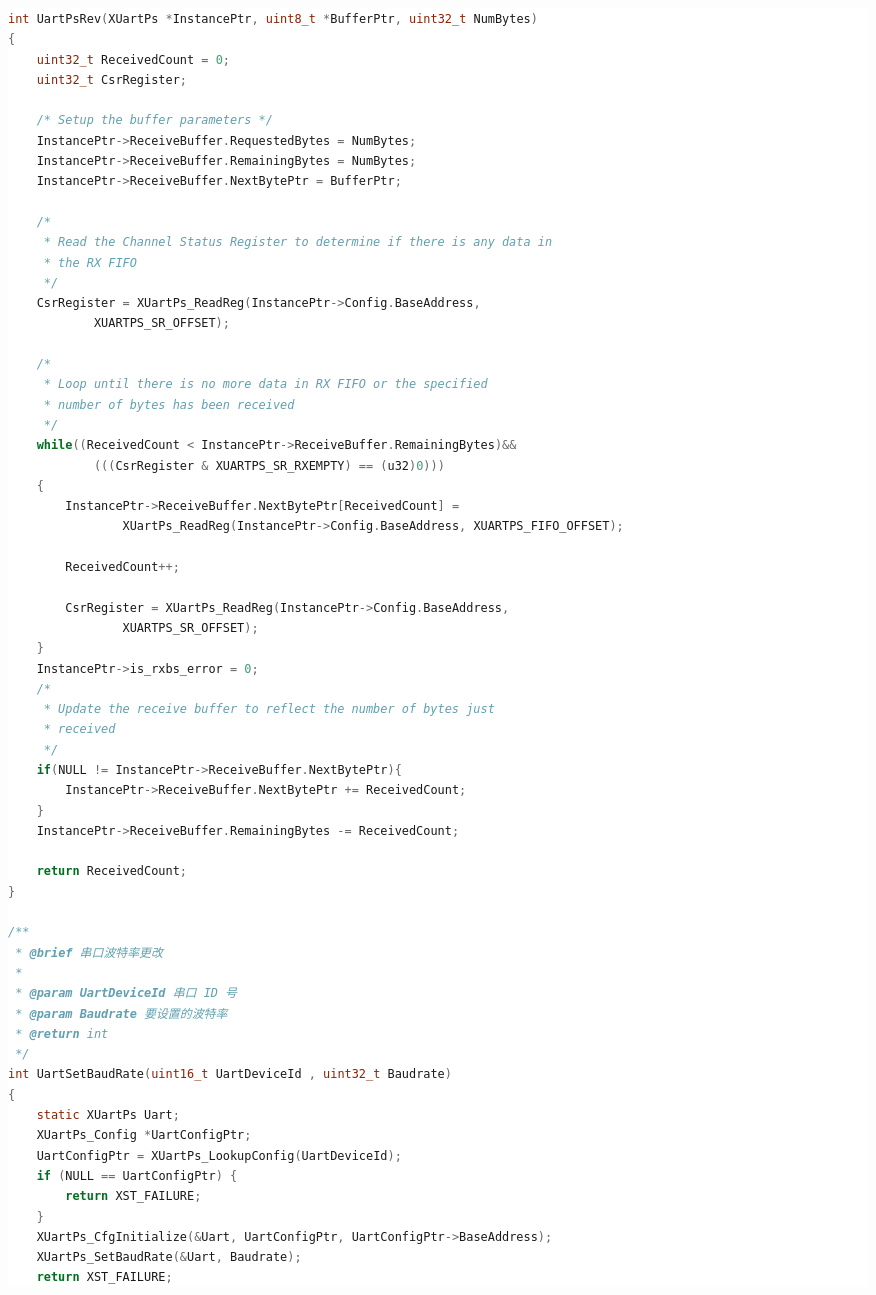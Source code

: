 ```c
int UartPsRev(XUartPs *InstancePtr, uint8_t *BufferPtr, uint32_t NumBytes)
{
    uint32_t ReceivedCount = 0;
    uint32_t CsrRegister;

    /* Setup the buffer parameters */
    InstancePtr->ReceiveBuffer.RequestedBytes = NumBytes;
    InstancePtr->ReceiveBuffer.RemainingBytes = NumBytes;
    InstancePtr->ReceiveBuffer.NextBytePtr = BufferPtr;

    /*
     * Read the Channel Status Register to determine if there is any data in
     * the RX FIFO
     */
    CsrRegister = XUartPs_ReadReg(InstancePtr->Config.BaseAddress,
            XUARTPS_SR_OFFSET);

    /*
     * Loop until there is no more data in RX FIFO or the specified
     * number of bytes has been received
     */
    while((ReceivedCount < InstancePtr->ReceiveBuffer.RemainingBytes)&&
            (((CsrRegister & XUARTPS_SR_RXEMPTY) == (u32)0)))
    {
        InstancePtr->ReceiveBuffer.NextBytePtr[ReceivedCount] =
                XUartPs_ReadReg(InstancePtr->Config.BaseAddress, XUARTPS_FIFO_OFFSET);

        ReceivedCount++;

        CsrRegister = XUartPs_ReadReg(InstancePtr->Config.BaseAddress,
                XUARTPS_SR_OFFSET);
    }
    InstancePtr->is_rxbs_error = 0;
    /*
     * Update the receive buffer to reflect the number of bytes just
     * received
     */
    if(NULL != InstancePtr->ReceiveBuffer.NextBytePtr){
        InstancePtr->ReceiveBuffer.NextBytePtr += ReceivedCount;
    }
    InstancePtr->ReceiveBuffer.RemainingBytes -= ReceivedCount;

    return ReceivedCount;
}

/**
 * @brief 串口波特率更改
 * 
 * @param UartDeviceId 串口 ID 号
 * @param Baudrate 要设置的波特率
 * @return int 
 */
int UartSetBaudRate(uint16_t UartDeviceId , uint32_t Baudrate)
{
    static XUartPs Uart;
    XUartPs_Config *UartConfigPtr;
    UartConfigPtr = XUartPs_LookupConfig(UartDeviceId);
    if (NULL == UartConfigPtr) {
        return XST_FAILURE;
    }
    XUartPs_CfgInitialize(&Uart, UartConfigPtr, UartConfigPtr->BaseAddress);
    XUartPs_SetBaudRate(&Uart, Baudrate);
    return XST_FAILURE;
```
